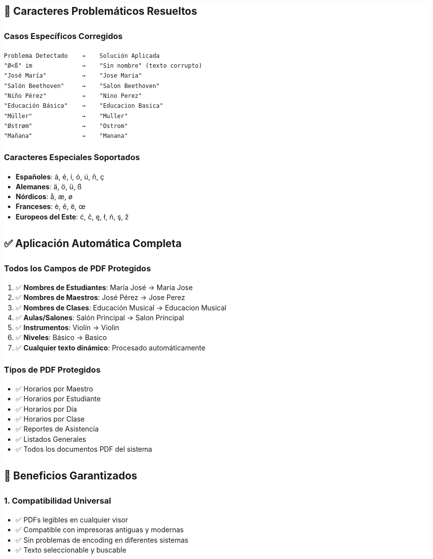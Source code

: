 ## 📝 Caracteres Problemáticos Resueltos

### **Casos Específicos Corregidos**
```
Problema Detectado    →    Solución Aplicada
"Ø<ß" im              →    "Sin nombre" (texto corrupto)
"José María"          →    "Jose Maria"
"Salón Beethoven"     →    "Salon Beethoven"  
"Niño Pérez"          →    "Nino Perez"
"Educación Básica"    →    "Educacion Basica"
"Müller"              →    "Muller"
"Østrøm"              →    "Ostrom"
"Mañana"              →    "Manana"
```

### **Caracteres Especiales Soportados**
- **Españoles**: á, é, í, ó, ú, ñ, ç
- **Alemanes**: ä, ö, ü, ß
- **Nórdicos**: å, æ, ø
- **Franceses**: è, ê, ë, œ
- **Europeos del Este**: ć, č, ę, ł, ń, ş, ž

## ✅ Aplicación Automática Completa

### **Todos los Campos de PDF Protegidos**
1. ✅ **Nombres de Estudiantes**: María José → Maria Jose
2. ✅ **Nombres de Maestros**: José Pérez → Jose Perez  
3. ✅ **Nombres de Clases**: Educación Musical → Educacion Musical
4. ✅ **Aulas/Salones**: Salón Principal → Salon Principal
5. ✅ **Instrumentos**: Violín → Violin
6. ✅ **Niveles**: Básico → Basico
7. ✅ **Cualquier texto dinámico**: Procesado automáticamente

### **Tipos de PDF Protegidos**
- ✅ Horarios por Maestro
- ✅ Horarios por Estudiante  
- ✅ Horarios por Día
- ✅ Horarios por Clase
- ✅ Reportes de Asistencia
- ✅ Listados Generales
- ✅ Todos los documentos PDF del sistema

## 🚀 Beneficios Garantizados

### **1. Compatibilidad Universal**
- ✅ PDFs legibles en cualquier visor
- ✅ Compatible con impresoras antiguas y modernas
- ✅ Sin problemas de encoding en diferentes sistemas
- ✅ Texto seleccionable y buscable
